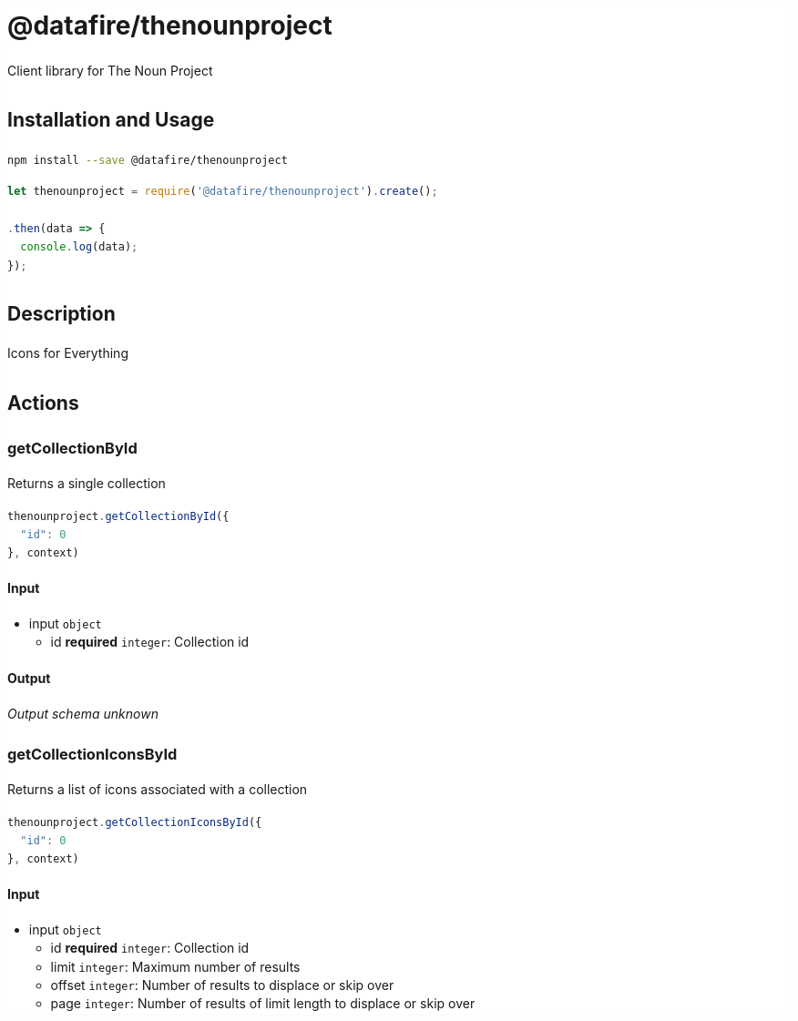 # @datafire/thenounproject

Client library for The Noun Project

## Installation and Usage
```bash
npm install --save @datafire/thenounproject
```
```js
let thenounproject = require('@datafire/thenounproject').create();

.then(data => {
  console.log(data);
});
```

## Description

Icons for Everything

## Actions

### getCollectionById
Returns a single collection


```js
thenounproject.getCollectionById({
  "id": 0
}, context)
```

#### Input
* input `object`
  * id **required** `integer`: Collection id

#### Output
*Output schema unknown*

### getCollectionIconsById
Returns a list of icons associated with a collection


```js
thenounproject.getCollectionIconsById({
  "id": 0
}, context)
```

#### Input
* input `object`
  * id **required** `integer`: Collection id
  * limit `integer`: Maximum number of results
  * offset `integer`: Number of results to displace or skip over
  * page `integer`: Number of results of limit length to displace or skip over
